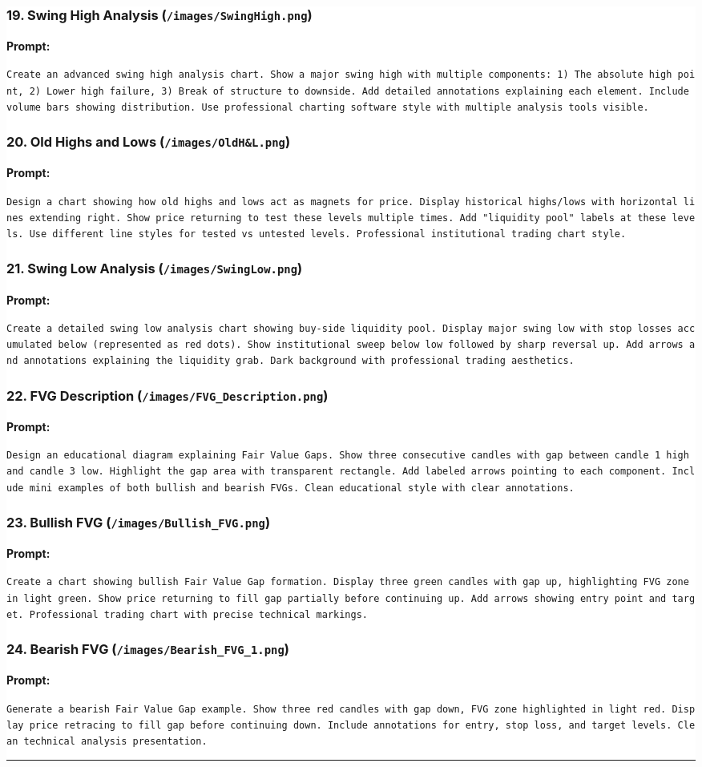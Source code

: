 ### 19. Swing High Analysis (`/images/SwingHigh.png`)
**Prompt:**
```
Create an advanced swing high analysis chart. Show a major swing high with multiple components: 1) The absolute high point, 2) Lower high failure, 3) Break of structure to downside. Add detailed annotations explaining each element. Include volume bars showing distribution. Use professional charting software style with multiple analysis tools visible.
```

### 20. Old Highs and Lows (`/images/OldH&L.png`)
**Prompt:**
```
Design a chart showing how old highs and lows act as magnets for price. Display historical highs/lows with horizontal lines extending right. Show price returning to test these levels multiple times. Add "liquidity pool" labels at these levels. Use different line styles for tested vs untested levels. Professional institutional trading chart style.
```

### 21. Swing Low Analysis (`/images/SwingLow.png`)
**Prompt:**
```
Create a detailed swing low analysis chart showing buy-side liquidity pool. Display major swing low with stop losses accumulated below (represented as red dots). Show institutional sweep below low followed by sharp reversal up. Add arrows and annotations explaining the liquidity grab. Dark background with professional trading aesthetics.
```

### 22. FVG Description (`/images/FVG_Description.png`)
**Prompt:**
```
Design an educational diagram explaining Fair Value Gaps. Show three consecutive candles with gap between candle 1 high and candle 3 low. Highlight the gap area with transparent rectangle. Add labeled arrows pointing to each component. Include mini examples of both bullish and bearish FVGs. Clean educational style with clear annotations.
```

### 23. Bullish FVG (`/images/Bullish_FVG.png`)
**Prompt:**
```
Create a chart showing bullish Fair Value Gap formation. Display three green candles with gap up, highlighting FVG zone in light green. Show price returning to fill gap partially before continuing up. Add arrows showing entry point and target. Professional trading chart with precise technical markings.
```

### 24. Bearish FVG (`/images/Bearish_FVG_1.png`)
**Prompt:**
```
Generate a bearish Fair Value Gap example. Show three red candles with gap down, FVG zone highlighted in light red. Display price retracing to fill gap before continuing down. Include annotations for entry, stop loss, and target levels. Clean technical analysis presentation.
```

---